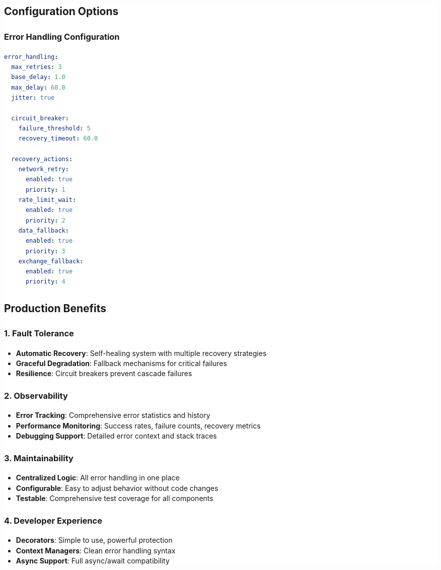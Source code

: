 ## Configuration Options

### Error Handling Configuration
```yaml
error_handling:
  max_retries: 3
  base_delay: 1.0
  max_delay: 60.0
  jitter: true
  
  circuit_breaker:
    failure_threshold: 5
    recovery_timeout: 60.0
    
  recovery_actions:
    network_retry:
      enabled: true
      priority: 1
    rate_limit_wait:
      enabled: true
      priority: 2
    data_fallback:
      enabled: true
      priority: 3
    exchange_fallback:
      enabled: true
      priority: 4
```

## Production Benefits

### 1. Fault Tolerance
- **Automatic Recovery**: Self-healing system with multiple recovery strategies
- **Graceful Degradation**: Fallback mechanisms for critical failures
- **Resilience**: Circuit breakers prevent cascade failures

### 2. Observability
- **Error Tracking**: Comprehensive error statistics and history
- **Performance Monitoring**: Success rates, failure counts, recovery metrics
- **Debugging Support**: Detailed error context and stack traces

### 3. Maintainability
- **Centralized Logic**: All error handling in one place
- **Configurable**: Easy to adjust behavior without code changes
- **Testable**: Comprehensive test coverage for all components

### 4. Developer Experience
- **Decorators**: Simple to use, powerful protection
- **Context Managers**: Clean error handling syntax
- **Async Support**: Full async/await compatibility
